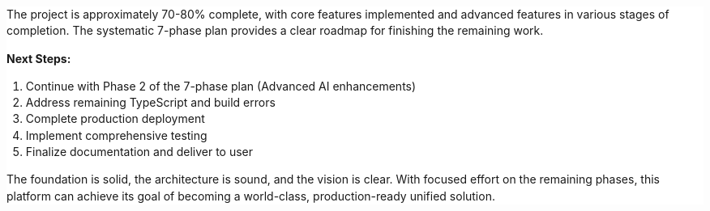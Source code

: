 The project is approximately 70-80% complete, with core features implemented and advanced features in various stages of completion. The systematic 7-phase plan provides a clear roadmap for finishing the remaining work.

**Next Steps:**
1. Continue with Phase 2 of the 7-phase plan (Advanced AI enhancements)
2. Address remaining TypeScript and build errors
3. Complete production deployment
4. Implement comprehensive testing
5. Finalize documentation and deliver to user

The foundation is solid, the architecture is sound, and the vision is clear. With focused effort on the remaining phases, this platform can achieve its goal of becoming a world-class, production-ready unified solution.

